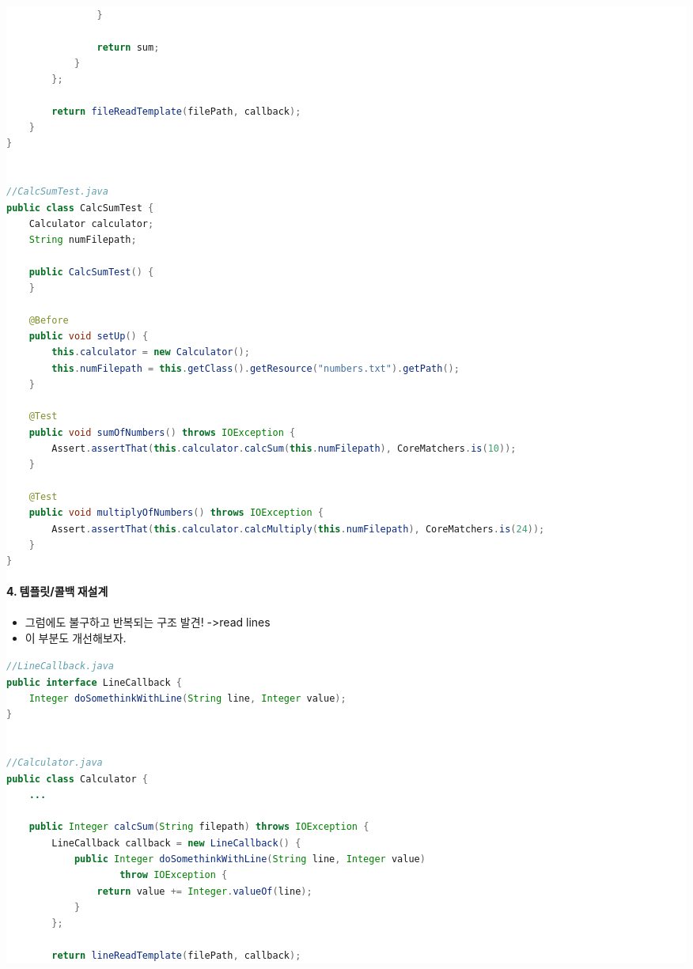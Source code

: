 ```java
                }
        
                return sum;
            }
        };
        
        return fileReadTemplate(filePath, callback);
    }
}


//CalcSumTest.java
public class CalcSumTest {
    Calculator calculator;
    String numFilepath;

    public CalcSumTest() {
    }

    @Before
    public void setUp() {
        this.calculator = new Calculator();
        this.numFilepath = this.getClass().getResource("numbers.txt").getPath();
    }

    @Test
    public void sumOfNumbers() throws IOException {
        Assert.assertThat(this.calculator.calcSum(this.numFilepath), CoreMatchers.is(10));
    }

    @Test
    public void multiplyOfNumbers() throws IOException {
        Assert.assertThat(this.calculator.calcMultiply(this.numFilepath), CoreMatchers.is(24));
    }
}

```



#### 4. 템플릿/콜백 재설계&#x20;

* 그럼에도 불구하고 반복되는 구조 발견! ->read lines
* 이 부분도 개선해보자.&#x20;

```java
//LineCallback.java
public interface LineCallback {
    Integer doSomethinkWithLine(String line, Integer value);
}


//Calculator.java
public class Calculator { 
    ...
    
    public Integer calcSum(String filepath) throws IOException {
        LineCallback callback = new LineCallback() {
            public Integer doSomethinkWithLine(String line, Integer value) 
                    throw IOException {
                return value += Integer.valueOf(line);
            }
        };
        
        return lineReadTemplate(filePath, callback);
```